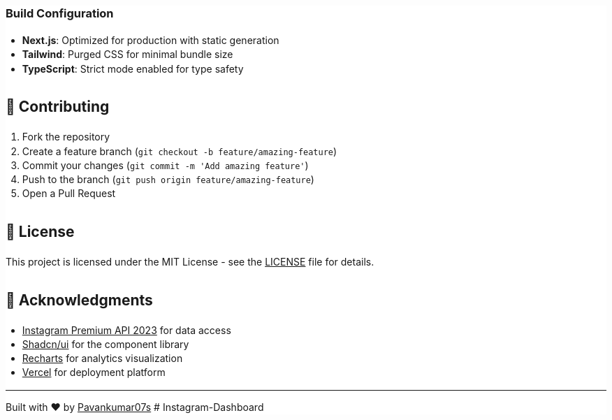 ### Build Configuration
- **Next.js**: Optimized for production with static generation
- **Tailwind**: Purged CSS for minimal bundle size
- **TypeScript**: Strict mode enabled for type safety

## 🤝 Contributing

1. Fork the repository
2. Create a feature branch (`git checkout -b feature/amazing-feature`)
3. Commit your changes (`git commit -m 'Add amazing feature'`)
4. Push to the branch (`git push origin feature/amazing-feature`)
5. Open a Pull Request

## 📄 License

This project is licensed under the MIT License - see the [LICENSE](LICENSE) file for details.

## 🙏 Acknowledgments

- [Instagram Premium API 2023](https://rapidapi.com/DataFanatic/api/instagram-premium-api-2023) for data access
- [Shadcn/ui](https://ui.shadcn.com/) for the component library
- [Recharts](https://recharts.org/) for analytics visualization
- [Vercel](https://vercel.com/) for deployment platform

---

Built with ❤️ by [Pavankumar07s](https://github.com/Pavankumar07s)
#   I n s t a g r a m - D a s h b o a r d 
 
 